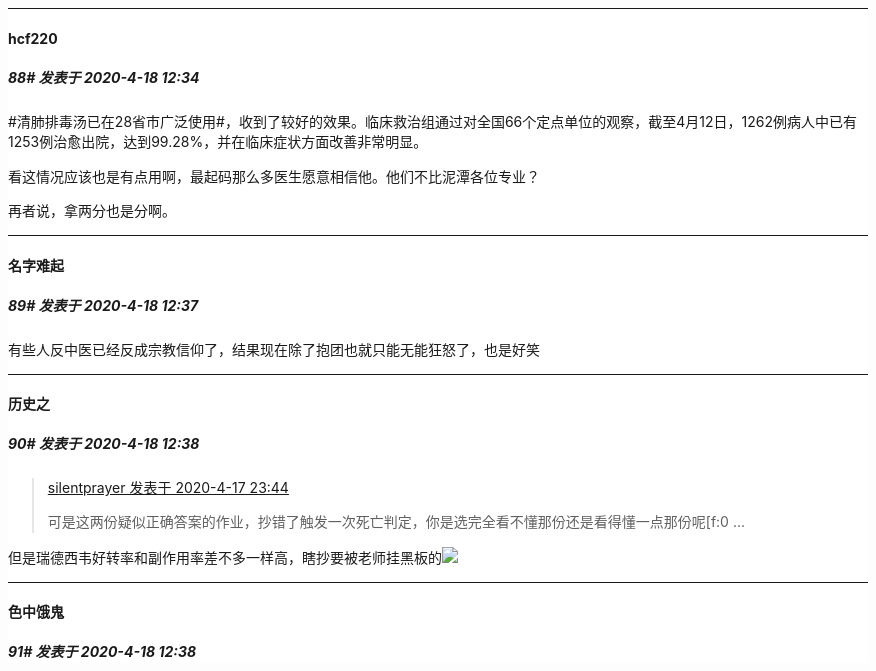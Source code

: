 




*****

####  hcf220  
##### 88#       发表于 2020-4-18 12:34




#清肺排毒汤已在28省市广泛使用#，收到了较好的效果。临床救治组通过对全国66个定点单位的观察，截至4月12日，1262例病人中已有1253例治愈出院，达到99.28%，并在临床症状方面改善非常明显。


看这情况应该也是有点用啊，最起码那么多医生愿意相信他。他们不比泥潭各位专业？


再者说，拿两分也是分啊。







*****

####  名字难起  
##### 89#       发表于 2020-4-18 12:37




有些人反中医已经反成宗教信仰了，结果现在除了抱团也就只能无能狂怒了，也是好笑







*****

####  历史之  
##### 90#       发表于 2020-4-18 12:38



<blockquote><a href="httphttps://bbs.saraba1st.com/2b/forum.php?mod=redirect&amp;goto=findpost&amp;pid=47119731&amp;ptid=1924728" target="_blank">silentprayer 发表于 2020-4-17 23:44</a>

可是这两份疑似正确答案的作业，抄错了触发一次死亡判定，你是选完全看不懂那份还是看得懂一点那份呢[f:0 ...</blockquote>
但是瑞德西韦好转率和副作用率差不多一样高，瞎抄要被老师挂黑板的<img src="https://static.saraba1st.com/image/smiley/face2017/067.png" referrerpolicy="no-referrer">







*****

####  色中饿鬼  
##### 91#       发表于 2020-4-18 12:38
